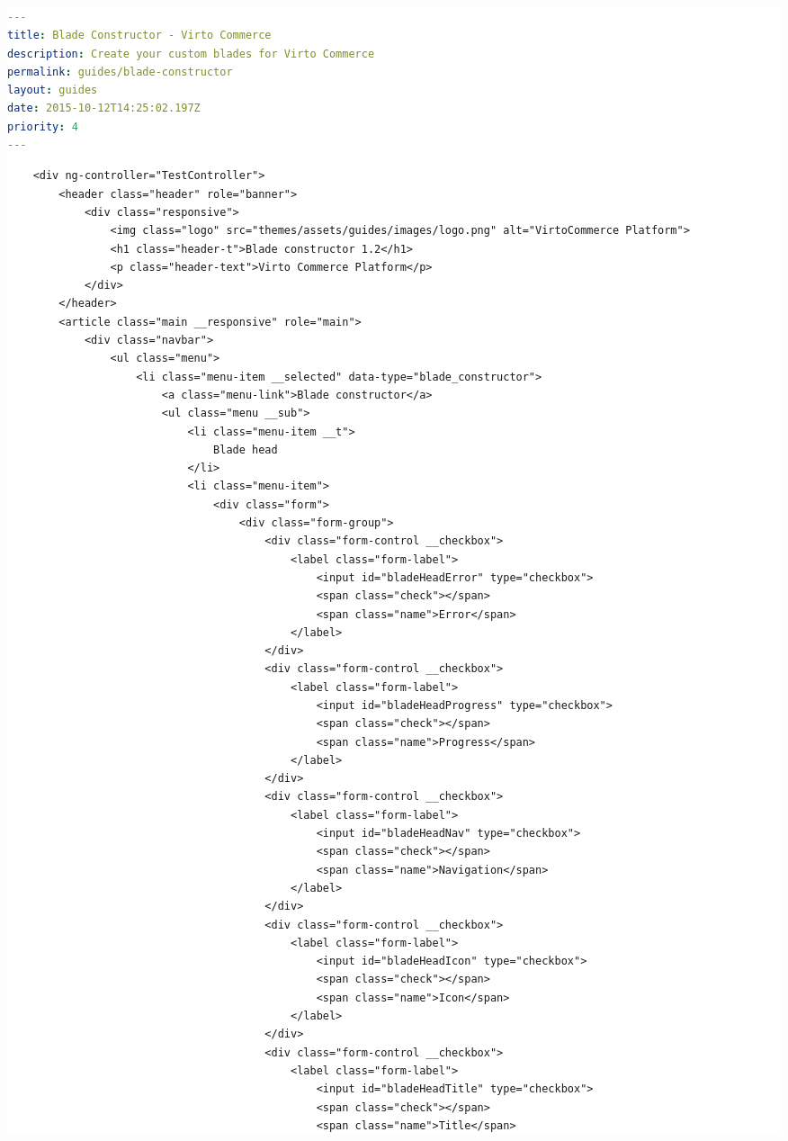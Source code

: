 ```yaml
---
title: Blade Constructor - Virto Commerce
description: Create your custom blades for Virto Commerce
permalink: guides/blade-constructor
layout: guides
date: 2015-10-12T14:25:02.197Z
priority: 4
---
```

        <div ng-controller="TestController">
            <header class="header" role="banner">
                <div class="responsive">
                    <img class="logo" src="themes/assets/guides/images/logo.png" alt="VirtoCommerce Platform">
                    <h1 class="header-t">Blade constructor 1.2</h1>
                    <p class="header-text">Virto Commerce Platform</p>
                </div>
            </header>
            <article class="main __responsive" role="main">
                <div class="navbar">
                    <ul class="menu">
                        <li class="menu-item __selected" data-type="blade_constructor">
                            <a class="menu-link">Blade constructor</a>
                            <ul class="menu __sub">
                                <li class="menu-item __t">
                                    Blade head
                                </li>
                                <li class="menu-item">
                                    <div class="form">
                                        <div class="form-group">
                                            <div class="form-control __checkbox">
                                                <label class="form-label">
                                                    <input id="bladeHeadError" type="checkbox">
                                                    <span class="check"></span>
                                                    <span class="name">Error</span>
                                                </label>
                                            </div>
                                            <div class="form-control __checkbox">
                                                <label class="form-label">
                                                    <input id="bladeHeadProgress" type="checkbox">
                                                    <span class="check"></span>
                                                    <span class="name">Progress</span>
                                                </label>
                                            </div>
                                            <div class="form-control __checkbox">
                                                <label class="form-label">
                                                    <input id="bladeHeadNav" type="checkbox">
                                                    <span class="check"></span>
                                                    <span class="name">Navigation</span>
                                                </label>
                                            </div>
                                            <div class="form-control __checkbox">
                                                <label class="form-label">
                                                    <input id="bladeHeadIcon" type="checkbox">
                                                    <span class="check"></span>
                                                    <span class="name">Icon</span>
                                                </label>
                                            </div>
                                            <div class="form-control __checkbox">
                                                <label class="form-label">
                                                    <input id="bladeHeadTitle" type="checkbox">
                                                    <span class="check"></span>
                                                    <span class="name">Title</span>